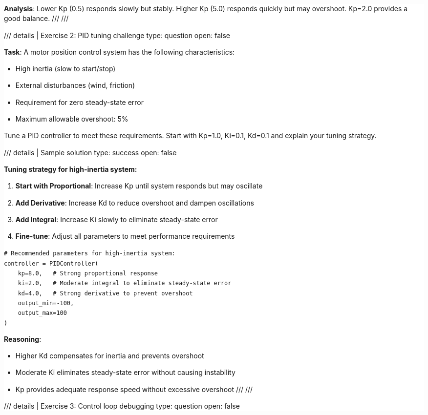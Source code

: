 **Analysis**: Lower Kp (0.5) responds slowly but stably. Higher Kp (5.0) responds quickly but may overshoot. Kp=2.0 provides a good balance.
///
///

/// details | Exercise 2: PID tuning challenge
    type: question
    open: false

**Task**: A motor position control system has the following characteristics:

- High inertia (slow to start/stop)

- External disturbances (wind, friction)

- Requirement for zero steady-state error

- Maximum allowable overshoot: 5%

Tune a PID controller to meet these requirements. Start with Kp=1.0, Ki=0.1, Kd=0.1 and explain your tuning strategy.

/// details | Sample solution
    type: success
    open: false

**Tuning strategy for high-inertia system:**

1. **Start with Proportional**: Increase Kp until system responds but may oscillate

2. **Add Derivative**: Increase Kd to reduce overshoot and dampen oscillations

3. **Add Integral**: Increase Ki slowly to eliminate steady-state error

4. **Fine-tune**: Adjust all parameters to meet performance requirements

```python-template
# Recommended parameters for high-inertia system:
controller = PIDController(
    kp=8.0,   # Strong proportional response
    ki=2.0,   # Moderate integral to eliminate steady-state error
    kd=4.0,   # Strong derivative to prevent overshoot
    output_min=-100,
    output_max=100
)

```

**Reasoning**:

- Higher Kd compensates for inertia and prevents overshoot

- Moderate Ki eliminates steady-state error without causing instability

- Kp provides adequate response speed without excessive overshoot
///
///

/// details | Exercise 3: Control loop debugging
    type: question
    open: false
